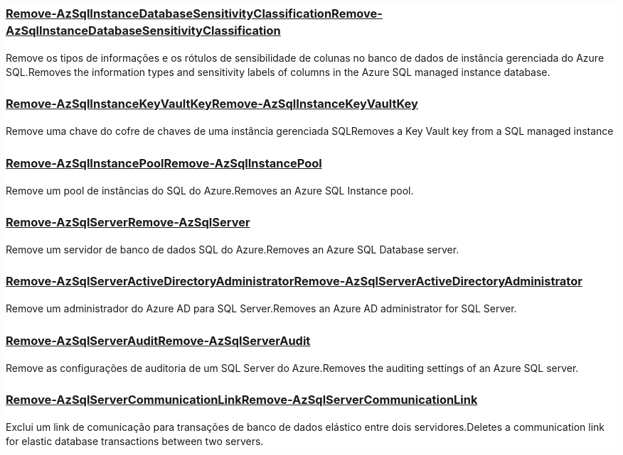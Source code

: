 ### [<span data-ttu-id="40ac0-457">Remove-AzSqlInstanceDatabaseSensitivityClassification</span><span class="sxs-lookup"><span data-stu-id="40ac0-457">Remove-AzSqlInstanceDatabaseSensitivityClassification</span></span>](Remove-AzSqlInstanceDatabaseSensitivityClassification.md)
<span data-ttu-id="40ac0-458">Remove os tipos de informações e os rótulos de sensibilidade de colunas no banco de dados de instância gerenciada do Azure SQL.</span><span class="sxs-lookup"><span data-stu-id="40ac0-458">Removes the information types and sensitivity labels of columns in the Azure SQL managed instance database.</span></span>

### [<span data-ttu-id="40ac0-459">Remove-AzSqlInstanceKeyVaultKey</span><span class="sxs-lookup"><span data-stu-id="40ac0-459">Remove-AzSqlInstanceKeyVaultKey</span></span>](Remove-AzSqlInstanceKeyVaultKey.md)
<span data-ttu-id="40ac0-460">Remove uma chave do cofre de chaves de uma instância gerenciada SQL</span><span class="sxs-lookup"><span data-stu-id="40ac0-460">Removes a Key Vault key from a SQL managed instance</span></span>

### [<span data-ttu-id="40ac0-461">Remove-AzSqlInstancePool</span><span class="sxs-lookup"><span data-stu-id="40ac0-461">Remove-AzSqlInstancePool</span></span>](Remove-AzSqlInstancePool.md)
<span data-ttu-id="40ac0-462">Remove um pool de instâncias do SQL do Azure.</span><span class="sxs-lookup"><span data-stu-id="40ac0-462">Removes an Azure SQL Instance pool.</span></span>

### [<span data-ttu-id="40ac0-463">Remove-AzSqlServer</span><span class="sxs-lookup"><span data-stu-id="40ac0-463">Remove-AzSqlServer</span></span>](Remove-AzSqlServer.md)
<span data-ttu-id="40ac0-464">Remove um servidor de banco de dados SQL do Azure.</span><span class="sxs-lookup"><span data-stu-id="40ac0-464">Removes an Azure SQL Database server.</span></span>

### [<span data-ttu-id="40ac0-465">Remove-AzSqlServerActiveDirectoryAdministrator</span><span class="sxs-lookup"><span data-stu-id="40ac0-465">Remove-AzSqlServerActiveDirectoryAdministrator</span></span>](Remove-AzSqlServerActiveDirectoryAdministrator.md)
<span data-ttu-id="40ac0-466">Remove um administrador do Azure AD para SQL Server.</span><span class="sxs-lookup"><span data-stu-id="40ac0-466">Removes an Azure AD administrator for SQL Server.</span></span>

### [<span data-ttu-id="40ac0-467">Remove-AzSqlServerAudit</span><span class="sxs-lookup"><span data-stu-id="40ac0-467">Remove-AzSqlServerAudit</span></span>](Remove-AzSqlServerAudit.md)
<span data-ttu-id="40ac0-468">Remove as configurações de auditoria de um SQL Server do Azure.</span><span class="sxs-lookup"><span data-stu-id="40ac0-468">Removes the auditing settings of an Azure SQL server.</span></span>

### [<span data-ttu-id="40ac0-469">Remove-AzSqlServerCommunicationLink</span><span class="sxs-lookup"><span data-stu-id="40ac0-469">Remove-AzSqlServerCommunicationLink</span></span>](Remove-AzSqlServerCommunicationLink.md)
<span data-ttu-id="40ac0-470">Exclui um link de comunicação para transações de banco de dados elástico entre dois servidores.</span><span class="sxs-lookup"><span data-stu-id="40ac0-470">Deletes a communication link for elastic database transactions between two servers.</span></span>
